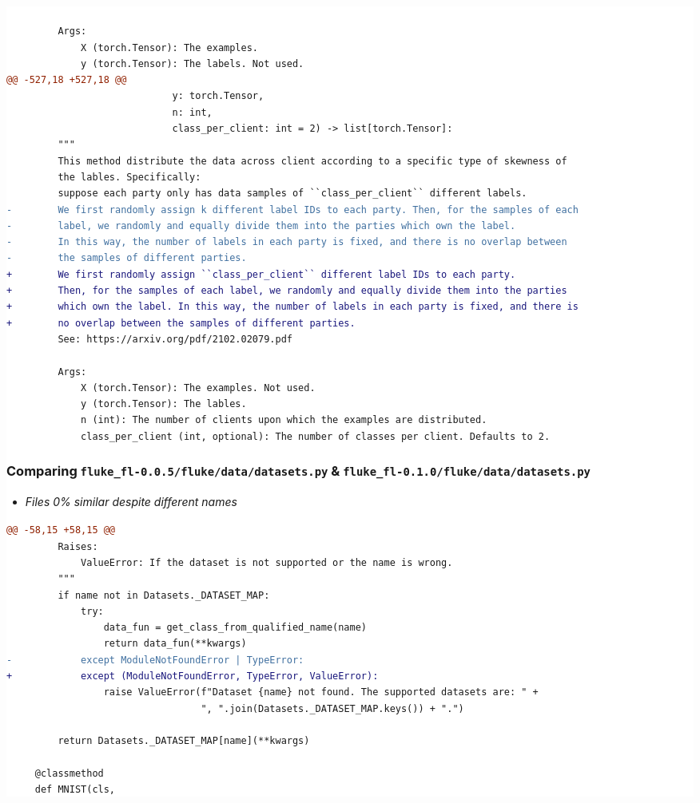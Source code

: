 ```diff
 
         Args:
             X (torch.Tensor): The examples.
             y (torch.Tensor): The labels. Not used.
@@ -527,18 +527,18 @@
                             y: torch.Tensor,
                             n: int,
                             class_per_client: int = 2) -> list[torch.Tensor]:
         """
         This method distribute the data across client according to a specific type of skewness of
         the lables. Specifically:
         suppose each party only has data samples of ``class_per_client`` different labels.
-        We first randomly assign k different label IDs to each party. Then, for the samples of each
-        label, we randomly and equally divide them into the parties which own the label.
-        In this way, the number of labels in each party is fixed, and there is no overlap between
-        the samples of different parties.
+        We first randomly assign ``class_per_client`` different label IDs to each party.
+        Then, for the samples of each label, we randomly and equally divide them into the parties
+        which own the label. In this way, the number of labels in each party is fixed, and there is
+        no overlap between the samples of different parties.
         See: https://arxiv.org/pdf/2102.02079.pdf
 
         Args:
             X (torch.Tensor): The examples. Not used.
             y (torch.Tensor): The lables.
             n (int): The number of clients upon which the examples are distributed.
             class_per_client (int, optional): The number of classes per client. Defaults to 2.
```

### Comparing `fluke_fl-0.0.5/fluke/data/datasets.py` & `fluke_fl-0.1.0/fluke/data/datasets.py`

 * *Files 0% similar despite different names*

```diff
@@ -58,15 +58,15 @@
         Raises:
             ValueError: If the dataset is not supported or the name is wrong.
         """
         if name not in Datasets._DATASET_MAP:
             try:
                 data_fun = get_class_from_qualified_name(name)
                 return data_fun(**kwargs)
-            except ModuleNotFoundError | TypeError:
+            except (ModuleNotFoundError, TypeError, ValueError):
                 raise ValueError(f"Dataset {name} not found. The supported datasets are: " +
                                  ", ".join(Datasets._DATASET_MAP.keys()) + ".")
 
         return Datasets._DATASET_MAP[name](**kwargs)
 
     @classmethod
     def MNIST(cls,
```
